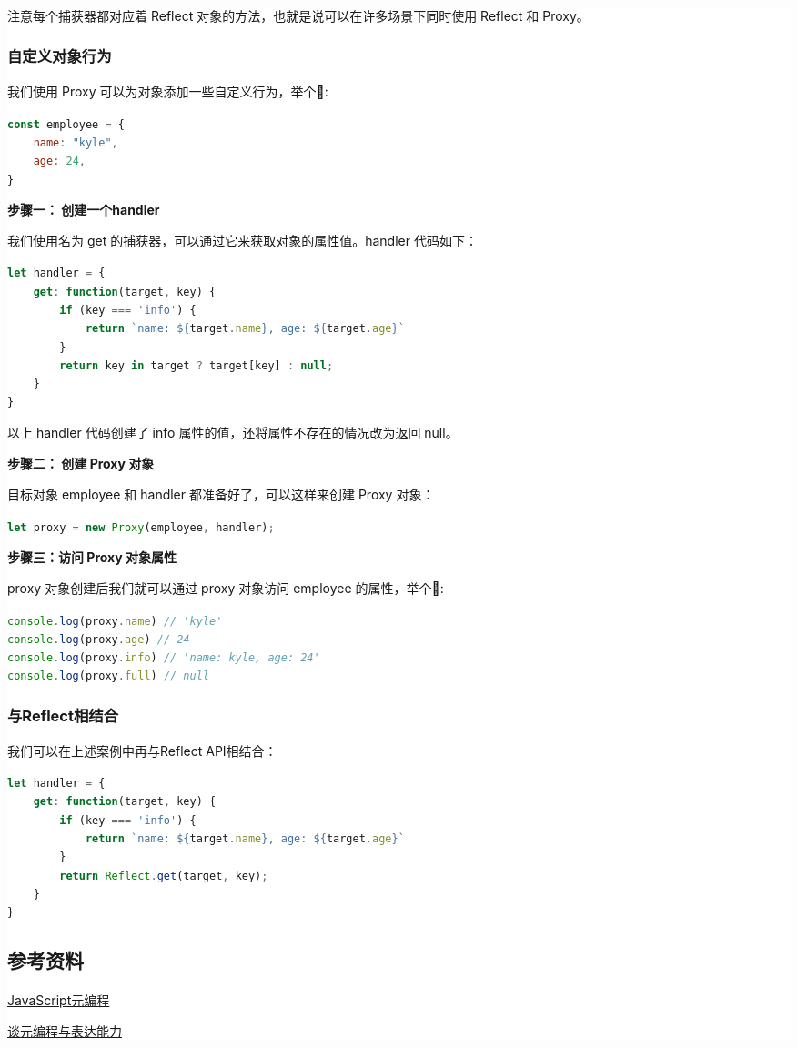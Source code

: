 注意每个捕获器都对应着 Reflect 对象的方法，也就是说可以在许多场景下同时使用 Reflect 和 Proxy。

### 自定义对象行为

我们使用 Proxy 可以为对象添加一些自定义行为，举个🌰:

```js
const employee = {
    name: "kyle",
    age: 24,
}
```

**步骤一： 创建一个handler**

我们使用名为 get 的捕获器，可以通过它来获取对象的属性值。handler 代码如下：

```js
let handler = {
    get: function(target, key) {
        if (key === 'info') {
            return `name: ${target.name}, age: ${target.age}`
        }
        return key in target ? target[key] : null;
    }
}
```

以上 handler 代码创建了 info 属性的值，还将属性不存在的情况改为返回 null。

**步骤二： 创建 Proxy 对象**

目标对象 employee 和 handler 都准备好了，可以这样来创建 Proxy 对象：

```js
let proxy = new Proxy(employee, handler);
```

**步骤三：访问 Proxy 对象属性**

proxy 对象创建后我们就可以通过 proxy 对象访问 employee 的属性，举个🌰:

```js
console.log(proxy.name) // 'kyle'
console.log(proxy.age) // 24
console.log(proxy.info) // 'name: kyle, age: 24'
console.log(proxy.full) // null
```

### 与Reflect相结合

我们可以在上述案例中再与Reflect API相结合：

```js
let handler = {
    get: function(target, key) {
        if (key === 'info') {
            return `name: ${target.name}, age: ${target.age}`
        }
        return Reflect.get(target, key);
    }
}
```

## 参考资料
[JavaScript元编程](https://mp.weixin.qq.com/s/1E8d5jYb0sFGPRk3pMLaHA)

[谈元编程与表达能力](https://draveness.me/metaprogramming/)